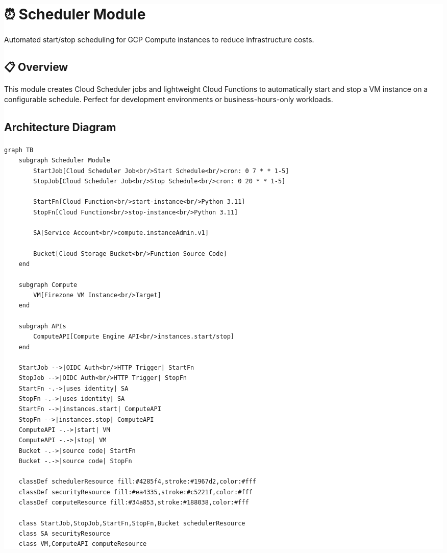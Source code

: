 # ⏰ Scheduler Module

Automated start/stop scheduling for GCP Compute instances to reduce infrastructure costs.

## 📋 Overview

This module creates Cloud Scheduler jobs and lightweight Cloud Functions to automatically start and stop a VM instance on a configurable schedule. Perfect for development environments or business-hours-only workloads.

## Architecture Diagram

```mermaid
graph TB
    subgraph Scheduler Module
        StartJob[Cloud Scheduler Job<br/>Start Schedule<br/>cron: 0 7 * * 1-5]
        StopJob[Cloud Scheduler Job<br/>Stop Schedule<br/>cron: 0 20 * * 1-5]
        
        StartFn[Cloud Function<br/>start-instance<br/>Python 3.11]
        StopFn[Cloud Function<br/>stop-instance<br/>Python 3.11]
        
        SA[Service Account<br/>compute.instanceAdmin.v1]
        
        Bucket[Cloud Storage Bucket<br/>Function Source Code]
    end
    
    subgraph Compute
        VM[Firezone VM Instance<br/>Target]
    end
    
    subgraph APIs
        ComputeAPI[Compute Engine API<br/>instances.start/stop]
    end
    
    StartJob -->|OIDC Auth<br/>HTTP Trigger| StartFn
    StopJob -->|OIDC Auth<br/>HTTP Trigger| StopFn
    StartFn -.->|uses identity| SA
    StopFn -.->|uses identity| SA
    StartFn -->|instances.start| ComputeAPI
    StopFn -->|instances.stop| ComputeAPI
    ComputeAPI -.->|start| VM
    ComputeAPI -.->|stop| VM
    Bucket -.->|source code| StartFn
    Bucket -.->|source code| StopFn
    
    classDef schedulerResource fill:#4285f4,stroke:#1967d2,color:#fff
    classDef securityResource fill:#ea4335,stroke:#c5221f,color:#fff
    classDef computeResource fill:#34a853,stroke:#188038,color:#fff
    
    class StartJob,StopJob,StartFn,StopFn,Bucket schedulerResource
    class SA securityResource
    class VM,ComputeAPI computeResource
```
